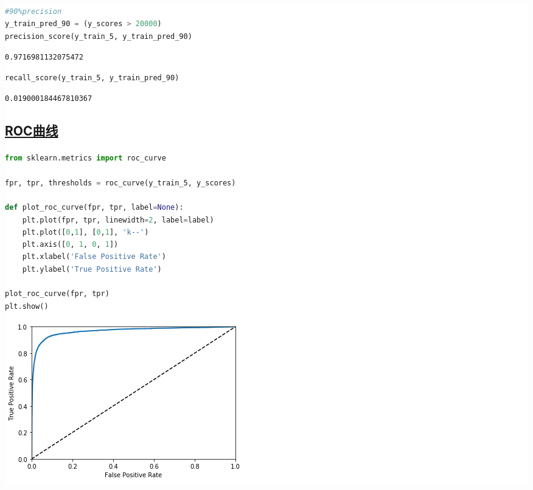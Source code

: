 

```python
#90%precision
y_train_pred_90 = (y_scores > 20000)
precision_score(y_train_5, y_train_pred_90)
```




    0.9716981132075472




```python
recall_score(y_train_5, y_train_pred_90)
```




    0.019000184467810367



## [ROC曲线](http://coldjune.com/2018/05/23/AdaBoost%E5%85%83%E7%AE%97%E6%B3%95/#%E6%AD%A3%E7%A1%AE%E7%8E%87%E3%80%81%E5%8F%AC%E5%9B%9E%E7%8E%87%E5%8F%8AROC%E6%9B%B2%E7%BA%BF)


```python
from sklearn.metrics import roc_curve

fpr, tpr, thresholds = roc_curve(y_train_5, y_scores)

def plot_roc_curve(fpr, tpr, label=None):
    plt.plot(fpr, tpr, linewidth=2, label=label)
    plt.plot([0,1], [0,1], 'k--')
    plt.axis([0, 1, 0, 1])
    plt.xlabel('False Positive Rate')
    plt.ylabel('True Positive Rate')

plot_roc_curve(fpr, tpr)
plt.show()
```


![png](Classification/Classification_36_0.png)
